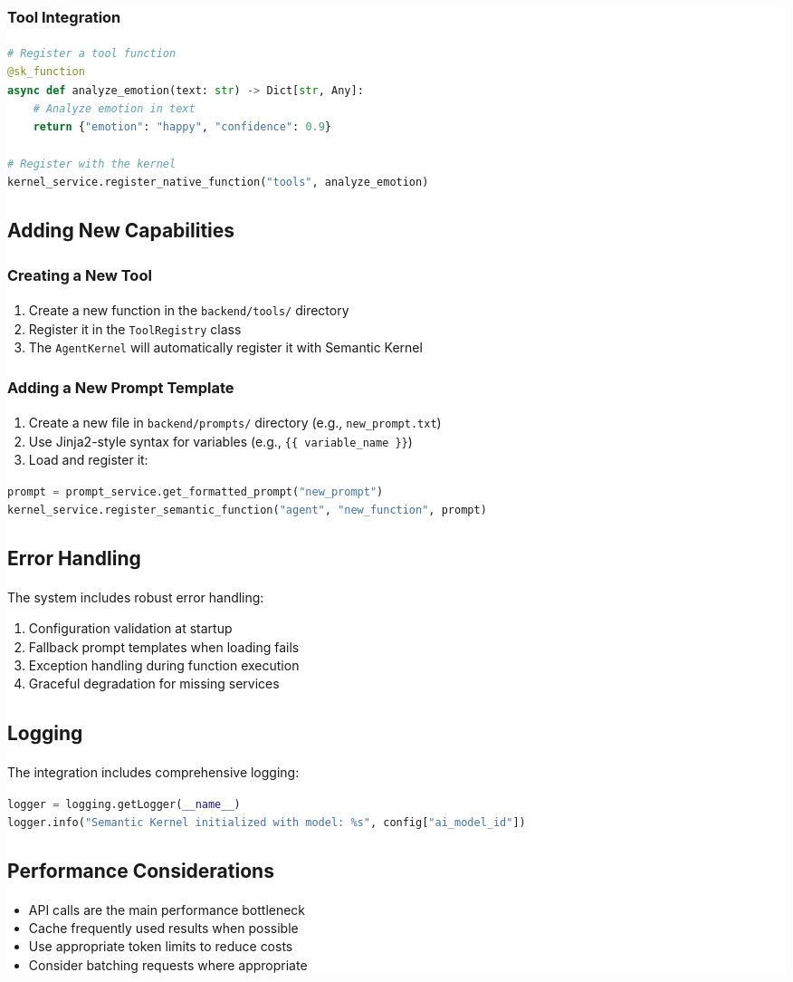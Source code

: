 ### Tool Integration

```python
# Register a tool function
@sk_function
async def analyze_emotion(text: str) -> Dict[str, Any]:
    # Analyze emotion in text
    return {"emotion": "happy", "confidence": 0.9}

# Register with the kernel
kernel_service.register_native_function("tools", analyze_emotion)
```

## Adding New Capabilities

### Creating a New Tool

1. Create a new function in the `backend/tools/` directory
2. Register it in the `ToolRegistry` class
3. The `AgentKernel` will automatically register it with Semantic Kernel

### Adding a New Prompt Template

1. Create a new file in `backend/prompts/` directory (e.g., `new_prompt.txt`)
2. Use Jinja2-style syntax for variables (e.g., `{{ variable_name }}`)
3. Load and register it:

```python
prompt = prompt_service.get_formatted_prompt("new_prompt")
kernel_service.register_semantic_function("agent", "new_function", prompt)
```

## Error Handling

The system includes robust error handling:

1. Configuration validation at startup
2. Fallback prompt templates when loading fails
3. Exception handling during function execution
4. Graceful degradation for missing services

## Logging

The integration includes comprehensive logging:

```python
logger = logging.getLogger(__name__)
logger.info("Semantic Kernel initialized with model: %s", config["ai_model_id"])
```

## Performance Considerations

- API calls are the main performance bottleneck
- Cache frequently used results when possible
- Use appropriate token limits to reduce costs
- Consider batching requests where appropriate
